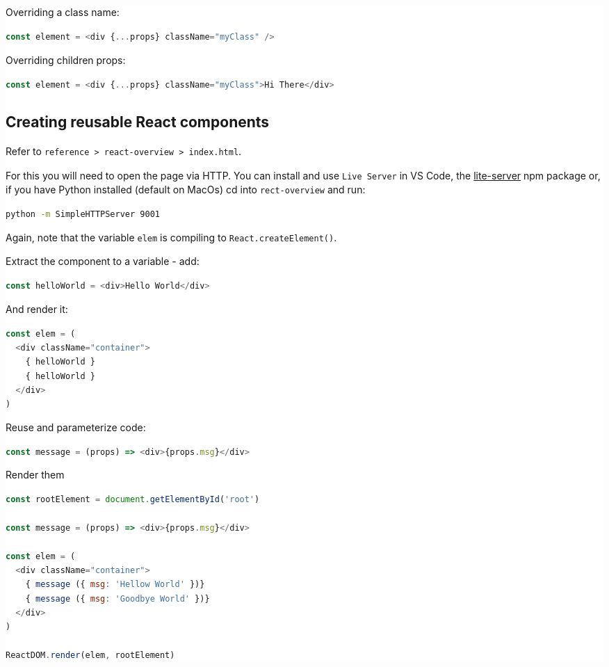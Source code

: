 Overriding a class name:

```js
const element = <div {...props} className="myClass" />
```

Overriding children props:

```js
const element = <div {...props} className="myClass">Hi There</div>
```

## Creating reusable React components

Refer to `reference > react-overview > index.html`. 

For this you will need to open the page via HTTP. You can install and use `Live Server` in VS Code, the [lite-server](https://www.npmjs.com/package/lite-server) npm package or, if you have Python installed (default on MacOs) cd into `rect-overview` and run:

```sh
python -m SimpleHTTPServer 9001
```

Again, note that the variable `elem` is compiling to `React.createElement()`.

Extract the component to a variable - add:

```js
const helloWorld = <div>Hello World</div>
```

And render it:

```js
const elem = (
  <div className="container">
    { helloWorld }
    { helloWorld }
  </div>
)
```

Reuse and parameterize code:

```js
const message = (props) => <div>{props.msg}</div>
```

Render them

```js
const rootElement = document.getElementById('root')

const message = (props) => <div>{props.msg}</div>

const elem = (
  <div className="container">
    { message ({ msg: 'Hellow World' })}
    { message ({ msg: 'Goodbye World' })}
  </div>
)

ReactDOM.render(elem, rootElement)
```
